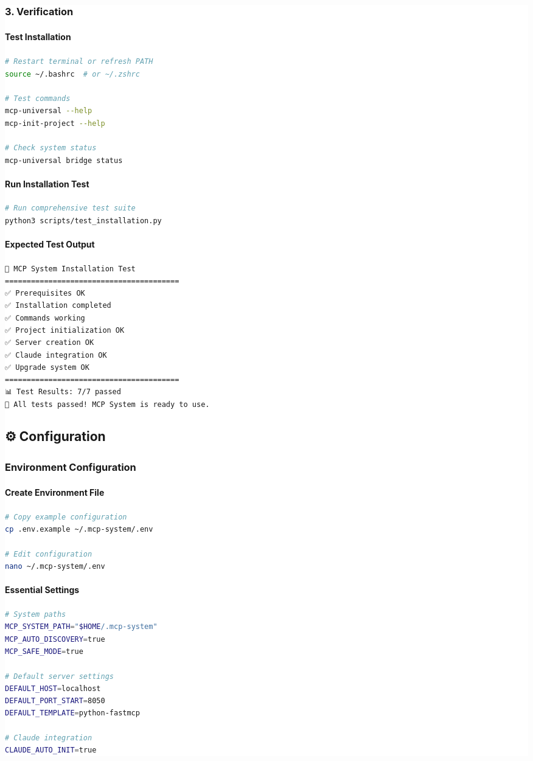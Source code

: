 ### 3. Verification

#### Test Installation
```bash
# Restart terminal or refresh PATH
source ~/.bashrc  # or ~/.zshrc

# Test commands
mcp-universal --help
mcp-init-project --help

# Check system status
mcp-universal bridge status
```

#### Run Installation Test
```bash
# Run comprehensive test suite
python3 scripts/test_installation.py
```

#### Expected Test Output
```
🧪 MCP System Installation Test
========================================
✅ Prerequisites OK
✅ Installation completed
✅ Commands working
✅ Project initialization OK
✅ Server creation OK
✅ Claude integration OK
✅ Upgrade system OK
========================================
📊 Test Results: 7/7 passed
🎉 All tests passed! MCP System is ready to use.
```

## ⚙️ Configuration

### Environment Configuration

#### Create Environment File
```bash
# Copy example configuration
cp .env.example ~/.mcp-system/.env

# Edit configuration
nano ~/.mcp-system/.env
```

#### Essential Settings
```bash
# System paths
MCP_SYSTEM_PATH="$HOME/.mcp-system"
MCP_AUTO_DISCOVERY=true
MCP_SAFE_MODE=true

# Default server settings
DEFAULT_HOST=localhost
DEFAULT_PORT_START=8050
DEFAULT_TEMPLATE=python-fastmcp

# Claude integration
CLAUDE_AUTO_INIT=true
```